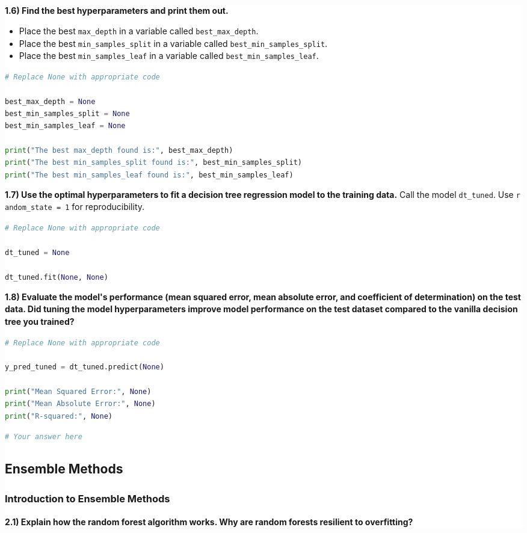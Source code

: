 **1.6) Find the best hyperparameters and print them out.** 
* Place the best `max_depth` in a variable called `best_max_depth`.
* Place the best `min_samples_split` in a variable called `best_min_samples_split`.
* Place the best `min_samples_leaf` in a variable called `best_min_samples_leaf`.


```python
# Replace None with appropriate code

best_max_depth = None
best_min_samples_split = None
best_min_samples_leaf = None

print("The best max_depth found is:", best_max_depth)
print("The best min_samples_split found is:", best_min_samples_split)
print("The best min_samples_leaf found is:", best_min_samples_leaf)
```

**1.7) Use the optimal hyperparameters to fit a decision tree regression model to the training data.** Call the model `dt_tuned`.  Use `random_state = 1` for reproducibility.


```python
# Replace None with appropriate code 

dt_tuned = None

dt_tuned.fit(None, None)
```

**1.8) Evaluate the model's performance (mean squared error, mean absolute error, and coefficient of determination) on the test data. Did tuning the model hyperparameters improve model performance on the test dataset compared to the vanilla decision tree you trained?** 


```python
# Replace None with appropriate code 

y_pred_tuned = dt_tuned.predict(None)

print("Mean Squared Error:", None)
print("Mean Absolute Error:", None)
print("R-squared:", None)
```


```python
# Your answer here
```

## Ensemble Methods

### Introduction to Ensemble Methods

**2.1) Explain how the random forest algorithm works. Why are random forests resilient to overfitting?**

